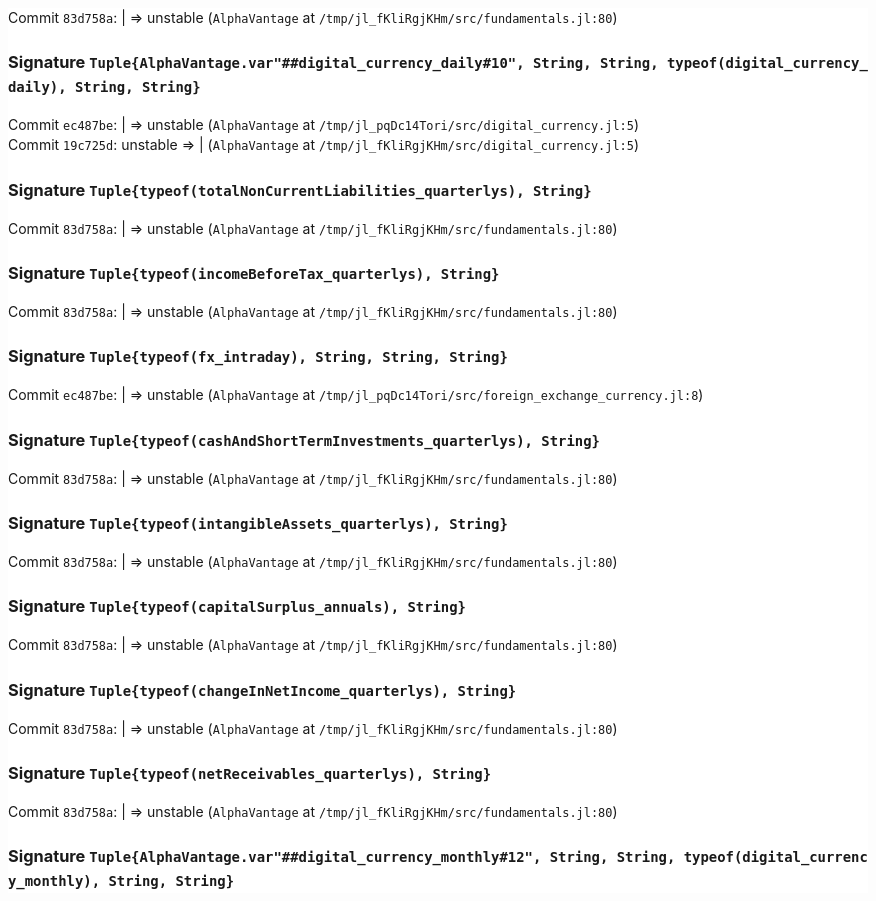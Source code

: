 Commit `83d758a`: | => unstable (`AlphaVantage` at `/tmp/jl_fKliRgjKHm/src/fundamentals.jl:80`)  

### Signature `Tuple{AlphaVantage.var"##digital_currency_daily#10", String, String, typeof(digital_currency_daily), String, String}`

Commit `ec487be`: | => unstable (`AlphaVantage` at `/tmp/jl_pqDc14Tori/src/digital_currency.jl:5`)  
Commit `19c725d`: unstable => | (`AlphaVantage` at `/tmp/jl_fKliRgjKHm/src/digital_currency.jl:5`)  

### Signature `Tuple{typeof(totalNonCurrentLiabilities_quarterlys), String}`

Commit `83d758a`: | => unstable (`AlphaVantage` at `/tmp/jl_fKliRgjKHm/src/fundamentals.jl:80`)  

### Signature `Tuple{typeof(incomeBeforeTax_quarterlys), String}`

Commit `83d758a`: | => unstable (`AlphaVantage` at `/tmp/jl_fKliRgjKHm/src/fundamentals.jl:80`)  

### Signature `Tuple{typeof(fx_intraday), String, String, String}`

Commit `ec487be`: | => unstable (`AlphaVantage` at `/tmp/jl_pqDc14Tori/src/foreign_exchange_currency.jl:8`)  

### Signature `Tuple{typeof(cashAndShortTermInvestments_quarterlys), String}`

Commit `83d758a`: | => unstable (`AlphaVantage` at `/tmp/jl_fKliRgjKHm/src/fundamentals.jl:80`)  

### Signature `Tuple{typeof(intangibleAssets_quarterlys), String}`

Commit `83d758a`: | => unstable (`AlphaVantage` at `/tmp/jl_fKliRgjKHm/src/fundamentals.jl:80`)  

### Signature `Tuple{typeof(capitalSurplus_annuals), String}`

Commit `83d758a`: | => unstable (`AlphaVantage` at `/tmp/jl_fKliRgjKHm/src/fundamentals.jl:80`)  

### Signature `Tuple{typeof(changeInNetIncome_quarterlys), String}`

Commit `83d758a`: | => unstable (`AlphaVantage` at `/tmp/jl_fKliRgjKHm/src/fundamentals.jl:80`)  

### Signature `Tuple{typeof(netReceivables_quarterlys), String}`

Commit `83d758a`: | => unstable (`AlphaVantage` at `/tmp/jl_fKliRgjKHm/src/fundamentals.jl:80`)  

### Signature `Tuple{AlphaVantage.var"##digital_currency_monthly#12", String, String, typeof(digital_currency_monthly), String, String}`
